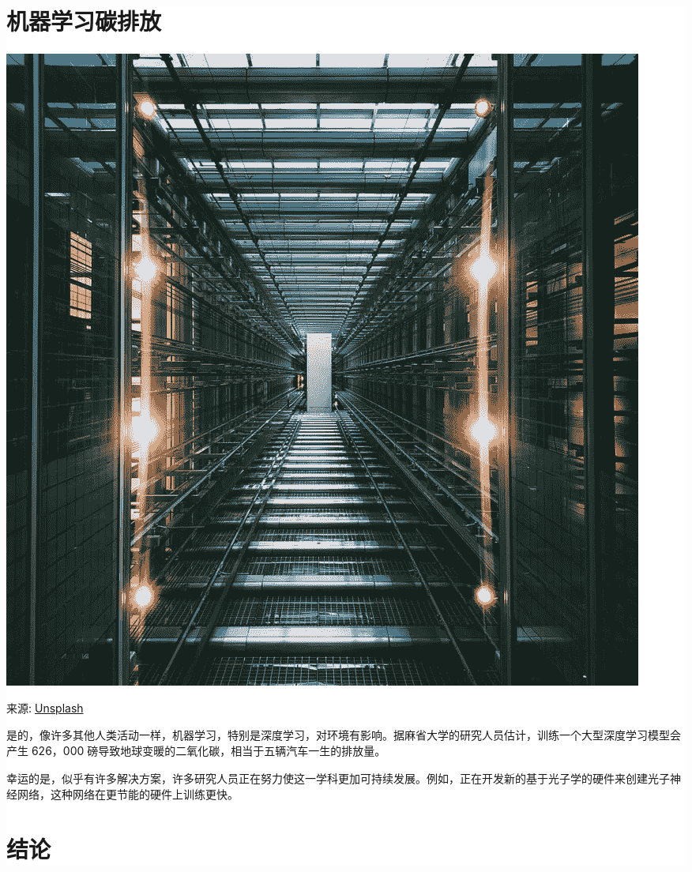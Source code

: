 # **机器学习碳排放**

![](img/951a300cb9da8ddb594654b3032e154c.png)

来源: [Unsplash](https://unsplash.com/photos/9drS5E_Rguc)

是的，像许多其他人类活动一样，机器学习，特别是深度学习，对环境有影响。据麻省大学的研究人员估计，训练一个大型深度学习模型会产生 626，000 磅导致地球变暖的二氧化碳，相当于五辆汽车一生的排放量。

幸运的是，似乎有许多解决方案，许多研究人员正在努力使这一学科更加可持续发展。例如，正在开发新的基于光子学的硬件来创建光子神经网络，这种网络在更节能的硬件上训练更快。

# 结论
